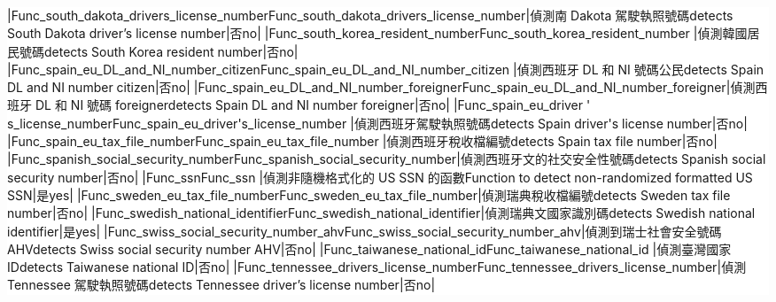 |<span data-ttu-id="2d62a-541">Func_south_dakota_drivers_license_number</span><span class="sxs-lookup"><span data-stu-id="2d62a-541">Func_south_dakota_drivers_license_number</span></span>|<span data-ttu-id="2d62a-542">偵測南 Dakota 駕駛執照號碼</span><span class="sxs-lookup"><span data-stu-id="2d62a-542">detects South Dakota driver’s license number</span></span>|<span data-ttu-id="2d62a-543">否</span><span class="sxs-lookup"><span data-stu-id="2d62a-543">no</span></span>|
|<span data-ttu-id="2d62a-544">Func_south_korea_resident_number</span><span class="sxs-lookup"><span data-stu-id="2d62a-544">Func_south_korea_resident_number</span></span>   |<span data-ttu-id="2d62a-545">偵測韓國居民號碼</span><span class="sxs-lookup"><span data-stu-id="2d62a-545">detects South Korea resident number</span></span>|<span data-ttu-id="2d62a-546">否</span><span class="sxs-lookup"><span data-stu-id="2d62a-546">no</span></span>|
|<span data-ttu-id="2d62a-547">Func_spain_eu_DL_and_NI_number_citizen</span><span class="sxs-lookup"><span data-stu-id="2d62a-547">Func_spain_eu_DL_and_NI_number_citizen</span></span> |<span data-ttu-id="2d62a-548">偵測西班牙 DL 和 NI 號碼公民</span><span class="sxs-lookup"><span data-stu-id="2d62a-548">detects Spain DL and NI number citizen</span></span>|<span data-ttu-id="2d62a-549">否</span><span class="sxs-lookup"><span data-stu-id="2d62a-549">no</span></span>|
|<span data-ttu-id="2d62a-550">Func_spain_eu_DL_and_NI_number_foreigner</span><span class="sxs-lookup"><span data-stu-id="2d62a-550">Func_spain_eu_DL_and_NI_number_foreigner</span></span>|<span data-ttu-id="2d62a-551">偵測西班牙 DL 和 NI 號碼 foreigner</span><span class="sxs-lookup"><span data-stu-id="2d62a-551">detects Spain DL and NI number foreigner</span></span>|<span data-ttu-id="2d62a-552">否</span><span class="sxs-lookup"><span data-stu-id="2d62a-552">no</span></span>|
|<span data-ttu-id="2d62a-553">Func_spain_eu_driver ' s_license_number</span><span class="sxs-lookup"><span data-stu-id="2d62a-553">Func_spain_eu_driver's_license_number</span></span>  |<span data-ttu-id="2d62a-554">偵測西班牙駕駛執照號碼</span><span class="sxs-lookup"><span data-stu-id="2d62a-554">detects Spain driver's license number</span></span>|<span data-ttu-id="2d62a-555">否</span><span class="sxs-lookup"><span data-stu-id="2d62a-555">no</span></span>|
|<span data-ttu-id="2d62a-556">Func_spain_eu_tax_file_number</span><span class="sxs-lookup"><span data-stu-id="2d62a-556">Func_spain_eu_tax_file_number</span></span>  |<span data-ttu-id="2d62a-557">偵測西班牙稅收檔編號</span><span class="sxs-lookup"><span data-stu-id="2d62a-557">detects Spain tax file number</span></span>|<span data-ttu-id="2d62a-558">否</span><span class="sxs-lookup"><span data-stu-id="2d62a-558">no</span></span>|
|<span data-ttu-id="2d62a-559">Func_spanish_social_security_number</span><span class="sxs-lookup"><span data-stu-id="2d62a-559">Func_spanish_social_security_number</span></span>|<span data-ttu-id="2d62a-560">偵測西班牙文的社交安全性號碼</span><span class="sxs-lookup"><span data-stu-id="2d62a-560">detects Spanish social security number</span></span>|<span data-ttu-id="2d62a-561">否</span><span class="sxs-lookup"><span data-stu-id="2d62a-561">no</span></span>|
|<span data-ttu-id="2d62a-562">Func_ssn</span><span class="sxs-lookup"><span data-stu-id="2d62a-562">Func_ssn</span></span>   |<span data-ttu-id="2d62a-563">偵測非隨機格式化的 US SSN 的函數</span><span class="sxs-lookup"><span data-stu-id="2d62a-563">Function to detect non-randomized formatted US SSN</span></span>|<span data-ttu-id="2d62a-564">是</span><span class="sxs-lookup"><span data-stu-id="2d62a-564">yes</span></span>|
|<span data-ttu-id="2d62a-565">Func_sweden_eu_tax_file_number</span><span class="sxs-lookup"><span data-stu-id="2d62a-565">Func_sweden_eu_tax_file_number</span></span>|<span data-ttu-id="2d62a-566">偵測瑞典稅收檔編號</span><span class="sxs-lookup"><span data-stu-id="2d62a-566">detects Sweden tax file number</span></span>|<span data-ttu-id="2d62a-567">否</span><span class="sxs-lookup"><span data-stu-id="2d62a-567">no</span></span>|
|<span data-ttu-id="2d62a-568">Func_swedish_national_identifier</span><span class="sxs-lookup"><span data-stu-id="2d62a-568">Func_swedish_national_identifier</span></span>|<span data-ttu-id="2d62a-569">偵測瑞典文國家識別碼</span><span class="sxs-lookup"><span data-stu-id="2d62a-569">detects Swedish national identifier</span></span>|<span data-ttu-id="2d62a-570">是</span><span class="sxs-lookup"><span data-stu-id="2d62a-570">yes</span></span>|
|<span data-ttu-id="2d62a-571">Func_swiss_social_security_number_ahv</span><span class="sxs-lookup"><span data-stu-id="2d62a-571">Func_swiss_social_security_number_ahv</span></span>|<span data-ttu-id="2d62a-572">偵測到瑞士社會安全號碼 AHV</span><span class="sxs-lookup"><span data-stu-id="2d62a-572">detects Swiss social security number AHV</span></span>|<span data-ttu-id="2d62a-573">否</span><span class="sxs-lookup"><span data-stu-id="2d62a-573">no</span></span>|
|<span data-ttu-id="2d62a-574">Func_taiwanese_national_id</span><span class="sxs-lookup"><span data-stu-id="2d62a-574">Func_taiwanese_national_id</span></span> |<span data-ttu-id="2d62a-575">偵測臺灣國家 ID</span><span class="sxs-lookup"><span data-stu-id="2d62a-575">detects Taiwanese national ID</span></span>|<span data-ttu-id="2d62a-576">否</span><span class="sxs-lookup"><span data-stu-id="2d62a-576">no</span></span>|
|<span data-ttu-id="2d62a-577">Func_tennessee_drivers_license_number</span><span class="sxs-lookup"><span data-stu-id="2d62a-577">Func_tennessee_drivers_license_number</span></span>|<span data-ttu-id="2d62a-578">偵測 Tennessee 駕駛執照號碼</span><span class="sxs-lookup"><span data-stu-id="2d62a-578">detects Tennessee driver’s license number</span></span>|<span data-ttu-id="2d62a-579">否</span><span class="sxs-lookup"><span data-stu-id="2d62a-579">no</span></span>|